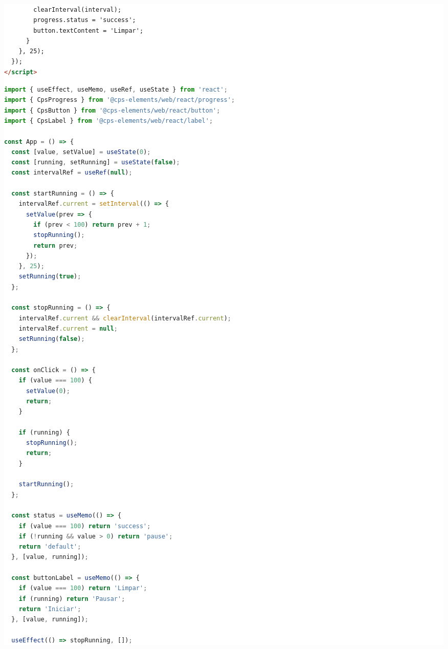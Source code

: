 ```html preview no-vue
        clearInterval(interval);
        progress.status = 'success';
        button.textContent = 'Limpar';
      }
    }, 25);
  });
</script>
```

```jsx react
import { useEffect, useMemo, useRef, useState } from 'react';
import { CpsProgress } from '@cps-elements/web/react/progress';
import { CpsButton } from '@cps-elements/web/react/button';
import { CpsLabel } from '@cps-elements/web/react/label';

const App = () => {
  const [value, setValue] = useState(0);
  const [running, setRunning] = useState(false);
  const intervalRef = useRef(null);

  const startRunning = () => {
    intervalRef.current = setInterval(() => {
      setValue(prev => {
        if (prev < 100) return prev + 1;
        stopRunning();
        return prev;
      });
    }, 25);
    setRunning(true);
  };

  const stopRunning = () => {
    intervalRef.current && clearInterval(intervalRef.current);
    intervalRef.current = null;
    setRunning(false);
  };

  const onClick = () => {
    if (value === 100) {
      setValue(0);
      return;
    }

    if (running) {
      stopRunning();
      return;
    }

    startRunning();
  };

  const status = useMemo(() => {
    if (value === 100) return 'success';
    if (!running && value > 0) return 'pause';
    return 'default';
  }, [value, running]);

  const buttonLabel = useMemo(() => {
    if (value === 100) return 'Limpar';
    if (running) return 'Pausar';
    return 'Iniciar';
  }, [value, running]);

  useEffect(() => stopRunning, []);
```